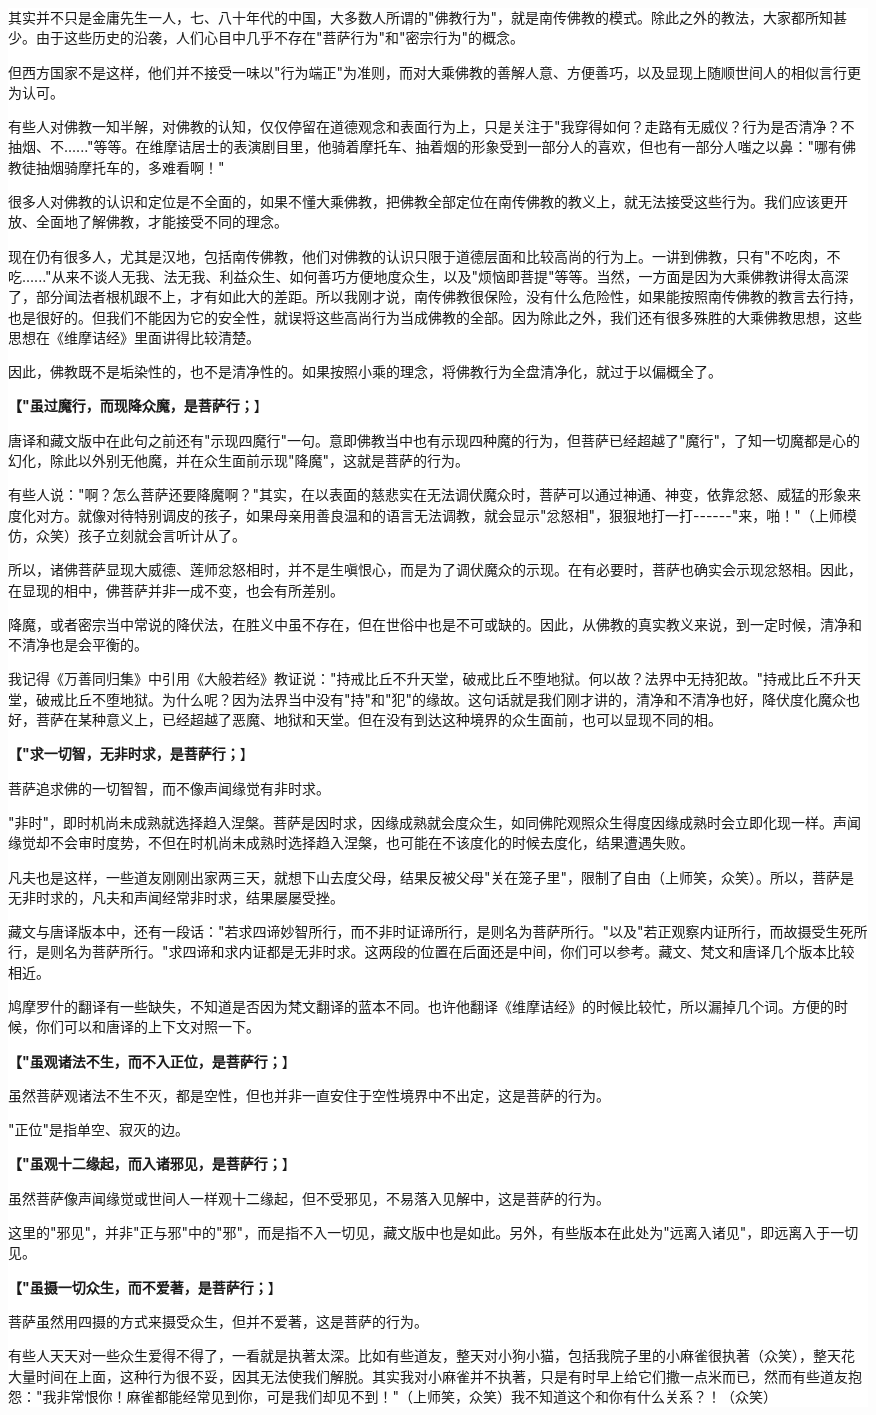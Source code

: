 其实并不只是金庸先生一人，七、八十年代的中国，大多数人所谓的"佛教行为"，就是南传佛教的模式。除此之外的教法，大家都所知甚少。由于这些历史的沿袭，人们心目中几乎不存在"菩萨行为"和"密宗行为"的概念。

但西方国家不是这样，他们并不接受一味以"行为端正"为准则，而对大乘佛教的善解人意、方便善巧，以及显现上随顺世间人的相似言行更为认可。

有些人对佛教一知半解，对佛教的认知，仅仅停留在道德观念和表面行为上，只是关注于"我穿得如何？走路有无威仪？行为是否清净？不抽烟、不......"等等。在维摩诘居士的表演剧目里，他骑着摩托车、抽着烟的形象受到一部分人的喜欢，但也有一部分人嗤之以鼻："哪有佛教徒抽烟骑摩托车的，多难看啊！"

很多人对佛教的认识和定位是不全面的，如果不懂大乘佛教，把佛教全部定位在南传佛教的教义上，就无法接受这些行为。我们应该更开放、全面地了解佛教，才能接受不同的理念。

现在仍有很多人，尤其是汉地，包括南传佛教，他们对佛教的认识只限于道德层面和比较高尚的行为上。一讲到佛教，只有"不吃肉，不吃......"从来不谈人无我、法无我、利益众生、如何善巧方便地度众生，以及"烦恼即菩提"等等。当然，一方面是因为大乘佛教讲得太高深了，部分闻法者根机跟不上，才有如此大的差距。所以我刚才说，南传佛教很保险，没有什么危险性，如果能按照南传佛教的教言去行持，也是很好的。但我们不能因为它的安全性，就误将这些高尚行为当成佛教的全部。因为除此之外，我们还有很多殊胜的大乘佛教思想，这些思想在《维摩诘经》里面讲得比较清楚。

因此，佛教既不是垢染性的，也不是清净性的。如果按照小乘的理念，将佛教行为全盘清净化，就过于以偏概全了。

**【"虽过魔行，而现降众魔，是菩萨行；**】

唐译和藏文版中在此句之前还有"示现四魔行"一句。意即佛教当中也有示现四种魔的行为，但菩萨已经超越了"魔行"，了知一切魔都是心的幻化，除此以外别无他魔，并在众生面前示现"降魔"，这就是菩萨的行为。

有些人说："啊？怎么菩萨还要降魔啊？"其实，在以表面的慈悲实在无法调伏魔众时，菩萨可以通过神通、神变，依靠忿怒、威猛的形象来度化对方。就像对待特别调皮的孩子，如果母亲用善良温和的语言无法调教，就会显示"忿怒相"，狠狠地打一打------"来，啪！"（上师模仿，众笑）孩子立刻就会言听计从了。

所以，诸佛菩萨显现大威德、莲师忿怒相时，并不是生嗔恨心，而是为了调伏魔众的示现。在有必要时，菩萨也确实会示现忿怒相。因此，在显现的相中，佛菩萨并非一成不变，也会有所差别。

降魔，或者密宗当中常说的降伏法，在胜义中虽不存在，但在世俗中也是不可或缺的。因此，从佛教的真实教义来说，到一定时候，清净和不清净也是会平衡的。

我记得《万善同归集》中引用《大般若经》教证说："持戒比丘不升天堂，破戒比丘不堕地狱。何以故？法界中无持犯故。"持戒比丘不升天堂，破戒比丘不堕地狱。为什么呢？因为法界当中没有"持"和"犯"的缘故。这句话就是我们刚才讲的，清净和不清净也好，降伏度化魔众也好，菩萨在某种意义上，已经超越了恶魔、地狱和天堂。但在没有到达这种境界的众生面前，也可以显现不同的相。

**【"求一切智，无非时求，是菩萨行；**】

菩萨追求佛的一切智智，而不像声闻缘觉有非时求。

"非时"，即时机尚未成熟就选择趋入涅槃。菩萨是因时求，因缘成熟就会度众生，如同佛陀观照众生得度因缘成熟时会立即化现一样。声闻缘觉却不会审时度势，不但在时机尚未成熟时选择趋入涅槃，也可能在不该度化的时候去度化，结果遭遇失败。

凡夫也是这样，一些道友刚刚出家两三天，就想下山去度父母，结果反被父母"关在笼子里"，限制了自由（上师笑，众笑）。所以，菩萨是无非时求的，凡夫和声闻经常非时求，结果屡屡受挫。

藏文与唐译版本中，还有一段话："若求四谛妙智所行，而不非时证谛所行，是则名为菩萨所行。"以及"若正观察内证所行，而故摄受生死所行，是则名为菩萨所行。"求四谛和求内证都是无非时求。这两段的位置在后面还是中间，你们可以参考。藏文、梵文和唐译几个版本比较相近。

鸠摩罗什的翻译有一些缺失，不知道是否因为梵文翻译的蓝本不同。也许他翻译《维摩诘经》的时候比较忙，所以漏掉几个词。方便的时候，你们可以和唐译的上下文对照一下。

**【"虽观诸法不生，而不入正位，是菩萨行；**】

虽然菩萨观诸法不生不灭，都是空性，但也并非一直安住于空性境界中不出定，这是菩萨的行为。

"正位"是指单空、寂灭的边。

**【"虽观十二缘起，而入诸邪见，是菩萨行；**】

虽然菩萨像声闻缘觉或世间人一样观十二缘起，但不受邪见，不易落入见解中，这是菩萨的行为。

这里的"邪见"，并非"正与邪"中的"邪"，而是指不入一切见，藏文版中也是如此。另外，有些版本在此处为"远离入诸见"，即远离入于一切见。

**【"虽摄一切众生，而不爱著，是菩萨行；**】

菩萨虽然用四摄的方式来摄受众生，但并不爱著，这是菩萨的行为。

有些人天天对一些众生爱得不得了，一看就是执著太深。比如有些道友，整天对小狗小猫，包括我院子里的小麻雀很执著（众笑），整天花大量时间在上面，这种行为很不妥，因其无法使我们解脱。其实我对小麻雀并不执著，只是有时早上给它们撒一点米而已，然而有些道友抱怨："我非常恨你！麻雀都能经常见到你，可是我们却见不到！"（上师笑，众笑）我不知道这个和你有什么关系？！（众笑）
